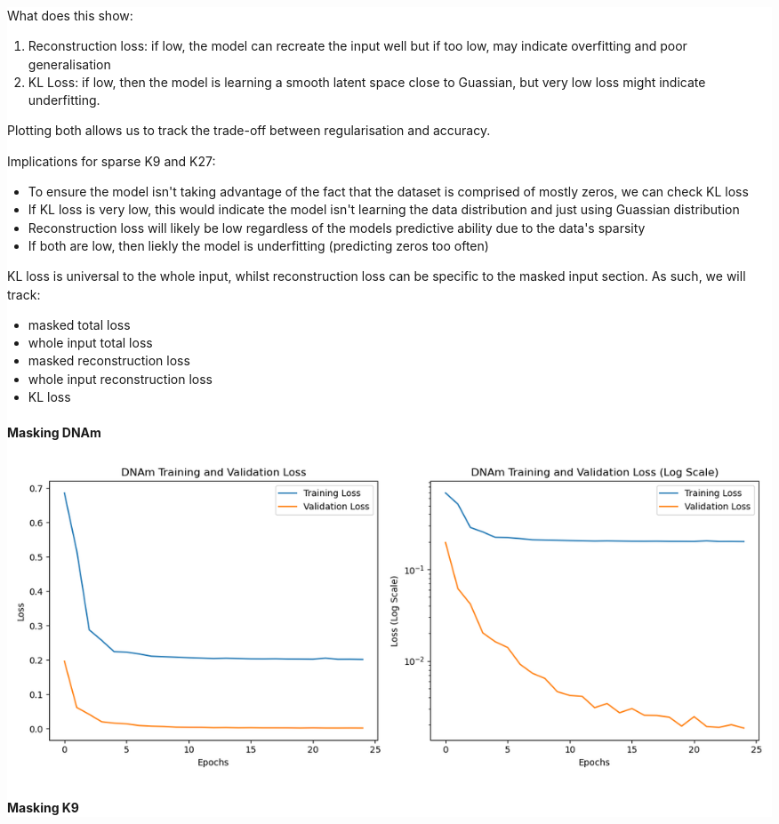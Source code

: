 What does this show:
1. Reconstruction loss: if low, the model can recreate the input well but if too low, may indicate overfitting and poor generalisation
2. KL Loss: if low, then the model is learning a smooth latent space close to Guassian, but very low loss might indicate underfitting.

Plotting both allows us to track the trade-off between regularisation and accuracy.

Implications for sparse K9 and K27:
- To ensure the model isn't taking advantage of the fact that the dataset is comprised of mostly zeros, we can check KL loss
- If KL loss is very low, this would indicate the model isn't learning the data distribution and just using Guassian distribution   
- Reconstruction loss will likely be low regardless of the models predictive ability due to the data's sparsity
- If both are low, then liekly the model is underfitting (predicting zeros too often)

KL loss is universal to the whole input, whilst reconstruction loss can be specific to the masked input section. As such, we will track:
- masked total loss
- whole input total loss
- masked reconstruction loss
- whole input reconstruction loss
- KL loss

#### Masking DNAm
![VAE Fixed Mask DNAm](coding_size50/vae_mask_singlecat_DNAm_v2.png)



#### Masking K9